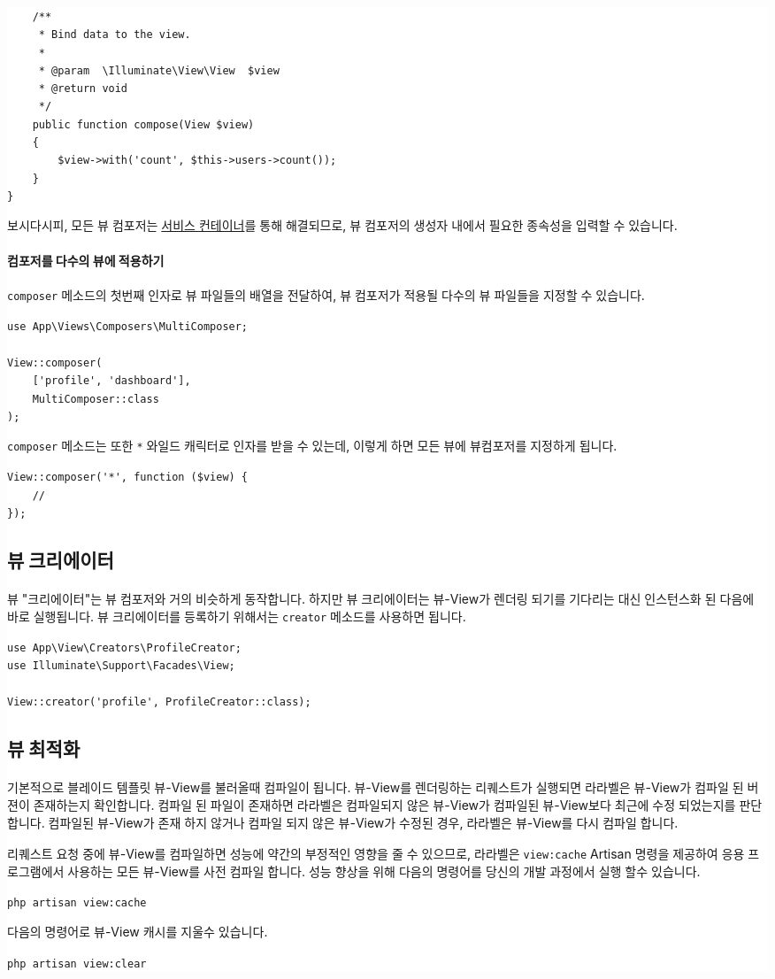         /**
         * Bind data to the view.
         *
         * @param  \Illuminate\View\View  $view
         * @return void
         */
        public function compose(View $view)
        {
            $view->with('count', $this->users->count());
        }
    }

보시다시피, 모든 뷰 컴포저는 [서비스 컨테이너](/docs/{{version}}/container)를 통해 해결되므로, 뷰 컴포저의 생성자 내에서 필요한 종속성을 입력할 수 있습니다.

<a name="attaching-a-composer-to-multiple-views"></a>
#### 컴포저를 다수의 뷰에 적용하기

`composer` 메소드의 첫번째 인자로 뷰 파일들의 배열을 전달하여, 뷰 컴포저가 적용될 다수의 뷰 파일들을 지정할 수 있습니다.

    use App\Views\Composers\MultiComposer;

    View::composer(
        ['profile', 'dashboard'],
        MultiComposer::class
    );

`composer` 메소드는 또한 `*` 와일드 캐릭터로 인자를 받을 수 있는데, 이렇게 하면 모든 뷰에 뷰컴포저를 지정하게 됩니다.

    View::composer('*', function ($view) {
        //
    });

<a name="view-creators"></a>
## 뷰 크리에이터

뷰 "크리에이터"는 뷰 컴포저와 거의 비슷하게 동작합니다. 하지만 뷰 크리에이터는 뷰-View가 렌더링 되기를 기다리는 대신 인스턴스화 된 다음에 바로 실행됩니다. 뷰 크리에이터를 등록하기 위해서는 `creator` 메소드를 사용하면 됩니다.

    use App\View\Creators\ProfileCreator;
    use Illuminate\Support\Facades\View;

    View::creator('profile', ProfileCreator::class);

<a name="optimizing-views"></a>
## 뷰 최적화

기본적으로 블레이드 템플릿 뷰-View를 불러올때 컴파일이 됩니다. 뷰-View를 렌더링하는 리퀘스트가 실행되면 라라벨은 뷰-View가 컴파일 된 버젼이 존재하는지 확인합니다. 컴파일 된 파일이 존재하면 라라벨은 컴파일되지 않은 뷰-View가 컴파일된 뷰-View보다 최근에 수정 되었는지를 판단 합니다. 컴파일된 뷰-View가 존재 하지 않거나 컴파일 되지 않은 뷰-View가 수정된 경우, 라라벨은 뷰-View를 다시 컴파일 합니다.

리퀘스트 요청 중에 뷰-View를 컴파일하면 성능에 약간의 부정적인 영향을 줄 수 있으므로, 라라벨은 `view:cache` Artisan 명령을 제공하여 응용 프로그램에서 사용하는 모든 뷰-View를 사전 컴파일 합니다. 성능 향상을 위해 다음의 명령어를 당신의 개발 과정에서 실행 할수 있습니다.

```shell
php artisan view:cache
```

다음의 명령어로 뷰-View 캐시를 지울수 있습니다.

```shell
php artisan view:clear
```
